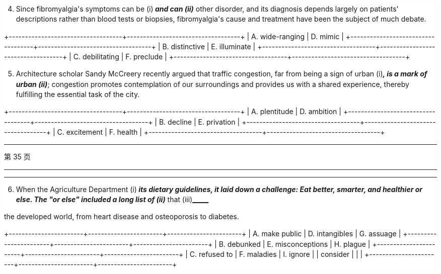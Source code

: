 4. Since fibromyalgia's symptoms can be (i)<u>_____</u> and can
(ii)<u>_____</u> other disorder, and its diagnosis depends largely on
patients' descriptions rather than blood tests or biopsies,
fibromyalgia's cause and treatment have been the subject of much
debate.

+-----------------------------------+-----------------------------------+
|  A. wide-ranging |  D. mimic |
+-----------------------------------+-----------------------------------+
|  B. distinctive |  E. illuminate |
+-----------------------------------+-----------------------------------+
|  C. debilitating |  F. preclude |
+-----------------------------------+-----------------------------------+

5. Architecture scholar Sandy McCreery recently argued that traffic
congestion, far from being a sign of urban (i)<u>_____</u>, is a mark of
urban (ii)<u>_____</u>; congestion promotes contemplation of our
surroundings and provides us with a shared experience, thereby
fulfilling the essential task of the city.

+-----------------------------------+-----------------------------------+
|  A. plentitude |  D. ambition |
+-----------------------------------+-----------------------------------+
|  B. decline |  E. privation |
+-----------------------------------+-----------------------------------+
|  C. excitement |  F. health |
+-----------------------------------+-----------------------------------+

---

第 35 ⻚

---

---

6. When the Agriculture Department (i)<u>_____</u> its dietary
guidelines, it laid down a challenge: Eat better, smarter, and
healthier or else. The "or else" included a long list of
(ii)<u>_____</u> that (iii)<u>_____</u>

the developed world, from heart disease and osteoporosis to diabetes.

+-----------------------+-----------------------+-----------------------+
|  A. make public |  D. intangibles |  G. assuage |
+-----------------------+-----------------------+-----------------------+
|  B. debunked |  E. misconceptions |  H. plague |
+-----------------------+-----------------------+-----------------------+
|  C. refused to |  F. maladies |  I. ignore |
|  consider | | |
+-----------------------+-----------------------+-----------------------+
